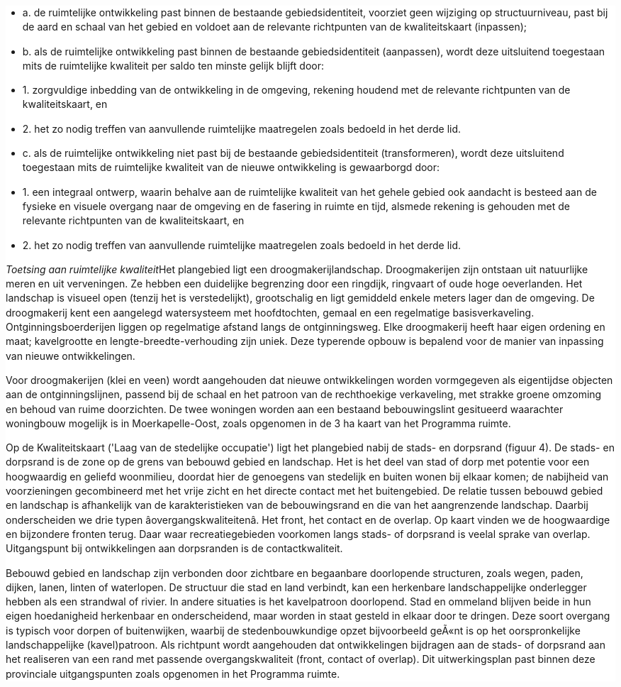 * a. de ruimtelijke ontwikkeling past binnen de bestaande gebiedsidentiteit, voorziet geen wijziging op structuurniveau, past bij de aard en schaal van het gebied en voldoet aan de relevante richtpunten van de kwaliteitskaart (inpassen);

* b. als de ruimtelijke ontwikkeling past binnen de bestaande gebiedsidentiteit (aanpassen), wordt deze uitsluitend toegestaan mits de ruimtelijke kwaliteit per saldo ten minste gelijk blijft door:

+ 1\. zorgvuldige inbedding van de ontwikkeling in de omgeving, rekening houdend met de relevante richtpunten van de kwaliteitskaart, en

+ 2\. het zo nodig treffen van aanvullende ruimtelijke maatregelen zoals bedoeld in het derde lid.

* c. als de ruimtelijke ontwikkeling niet past bij de bestaande gebiedsidentiteit (transformeren), wordt deze uitsluitend toegestaan mits de ruimtelijke kwaliteit van de nieuwe ontwikkeling is gewaarborgd door:

+ 1\. een integraal ontwerp, waarin behalve aan de ruimtelijke kwaliteit van het gehele gebied ook aandacht is besteed aan de fysieke en visuele overgang naar de omgeving en de fasering in ruimte en tijd, alsmede rekening is gehouden met de relevante richtpunten van de kwaliteitskaart, en

+ 2\. het zo nodig treffen van aanvullende ruimtelijke maatregelen zoals bedoeld in het derde lid.

*Toetsing aan ruimtelijke kwaliteit*Het plangebied ligt een droogmakerijlandschap. Droogmakerijen zijn ontstaan uit natuurlijke meren en uit verveningen. Ze hebben een duidelijke begrenzing door een ringdijk, ringvaart of oude hoge oeverlanden. Het landschap is visueel open (tenzij het is verstedelijkt), grootschalig en ligt gemiddeld enkele meters lager dan de omgeving. De droogmakerij kent een aangelegd watersysteem met hoofdtochten, gemaal en een regelmatige basisverkaveling. Ontginningsboerderijen liggen op regelmatige afstand langs de ontginningsweg. Elke droogmakerij heeft haar eigen ordening en maat; kavelgrootte en lengte\-breedte\-verhouding zijn uniek. Deze typerende opbouw is bepalend voor de manier van inpassing van nieuwe ontwikkelingen.

Voor droogmakerijen (klei en veen) wordt aangehouden dat nieuwe ontwikkelingen worden vormgegeven als eigentijdse objecten aan de ontginningslijnen, passend bij de schaal en het patroon van de rechthoekige verkaveling, met strakke groene omzoming en behoud van ruime doorzichten. De twee woningen worden aan een bestaand bebouwingslint gesitueerd waarachter woningbouw mogelijk is in Moerkapelle\-Oost, zoals opgenomen in de 3 ha kaart van het Programma ruimte.

Op de Kwaliteitskaart ('Laag van de stedelijke occupatie') ligt het plangebied nabij de stads\- en dorpsrand (figuur 4\). De stads\- en dorpsrand is de zone op de grens van bebouwd gebied en landschap. Het is het deel van stad of dorp met potentie voor een hoogwaardig en geliefd woonmilieu, doordat hier de genoegens van stedelijk en buiten wonen bij elkaar komen; de nabijheid van voorzieningen gecombineerd met het vrije zicht en het directe contact met het buitengebied. De relatie tussen bebouwd gebied en landschap is afhankelijk van de karakteristieken van de bebouwingsrand en die van het aangrenzende landschap. Daarbij onderscheiden we drie typen âovergangskwaliteitenâ. Het front, het contact en de overlap. Op kaart vinden we de hoogwaardige en bijzondere fronten terug. Daar waar recreatiegebieden voorkomen langs stads\- of dorpsrand is veelal sprake van overlap. Uitgangspunt bij ontwikkelingen aan dorpsranden is de contactkwaliteit.

Bebouwd gebied en landschap zijn verbonden door zichtbare en begaanbare doorlopende structuren, zoals wegen, paden, dijken, lanen, linten of waterlopen. De structuur die stad en land verbindt, kan een herkenbare landschappelijke onderlegger hebben als een strandwal of rivier. In andere situaties is het kavelpatroon doorlopend. Stad en ommeland blijven beide in hun eigen hoedanigheid herkenbaar en onderscheidend, maar worden in staat gesteld in elkaar door te dringen. Deze soort overgang is typisch voor dorpen of buitenwijken, waarbij de stedenbouwkundige opzet bijvoorbeeld geÃ«nt is op het oorspronkelijke landschappelijke (kavel)patroon. Als richtpunt wordt aangehouden dat ontwikkelingen bijdragen aan de stads\- of dorpsrand aan het realiseren van een rand met passende overgangskwaliteit (front, contact of overlap). Dit uitwerkingsplan past binnen deze provinciale uitgangspunten zoals opgenomen in het Programma ruimte.
